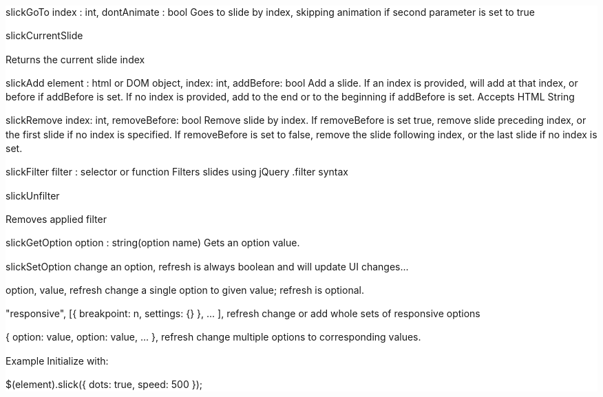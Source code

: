 
slickGoTo
index : int, dontAnimate : bool
Goes to slide by index, skipping animation if second parameter is set to true


slickCurrentSlide

Returns the current slide index


slickAdd
element : html or DOM object, index: int, addBefore: bool
Add a slide. If an index is provided, will add at that index, or before if addBefore is set. If no index is provided, add to the end or to the beginning if addBefore is set. Accepts HTML String


slickRemove
index: int, removeBefore: bool
Remove slide by index. If removeBefore is set true, remove slide preceding index, or the first slide if no index is specified. If removeBefore is set to false, remove the slide following index, or the last slide if no index is set.


slickFilter
filter : selector or function
Filters slides using jQuery .filter syntax


slickUnfilter

Removes applied filter


slickGetOption
option : string(option name)
Gets an option value.


slickSetOption
change an option, refresh is always boolean and will update UI changes...



option, value, refresh
change a single option to given value; refresh is optional.



"responsive", [{ breakpoint: n, settings: {} }, ... ], refresh
change or add whole sets of responsive options




{ option: value, option: value, ... }, refresh
change  multiple options to corresponding values.





Example
Initialize with:

$(element).slick({
  dots: true,
  speed: 500
});
